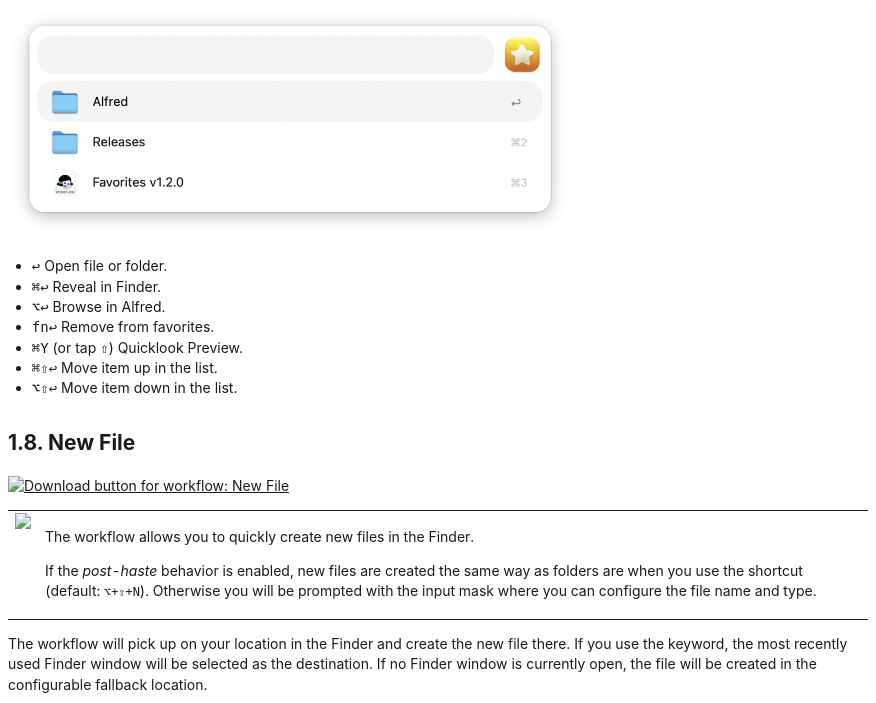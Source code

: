 <img src="assets/images/preview_fav.png" width="564px">

- <kbd>↩</kbd> Open file or folder.
- <kbd>⌘</kbd><kbd>↩</kbd> Reveal in Finder.
- <kbd>⌥</kbd><kbd>↩</kbd> Browse in Alfred.
- <kbd>fn</kbd><kbd>↩</kbd> Remove from favorites.
- <kbd>⌘</kbd><kbd>Y</kbd> (or tap <kbd>⇧</kbd>) Quicklook Preview.
- <kbd>⌘</kbd><kbd>⇧</kbd><kbd>↩</kbd> Move item up in the list.
- <kbd>⌥</kbd><kbd>⇧</kbd><kbd>↩</kbd> Move item down in the list.


## 1.8. New File

[![Download button for workflow: New File](https://img.shields.io/badge/download-v1.4.0-informational)](https://github.com/zeitlings/alfred-workflows/releases/tag/v1.4.0-nf)


<table>
    <tr>
        <td>
            <img src="assets/icons/nf.png" />
        </td>
        <td>
            <p>The workflow allows you to quickly create new files in the Finder.</p>
            <p>If the <em>post-haste</em> behavior is enabled, new files are created the same way as folders are when you use the shortcut (default: <code>⌥+⇧+N</code>). Otherwise you will be prompted with the input mask where you can configure the file name and type.</p>
        </td>
    </tr>
</table>

The workflow will pick up on your location in the Finder and create the new file there. If you use the keyword, the most recently used Finder window will be selected as the destination. If no Finder window is currently open, the file will be created in the configurable fallback location.
